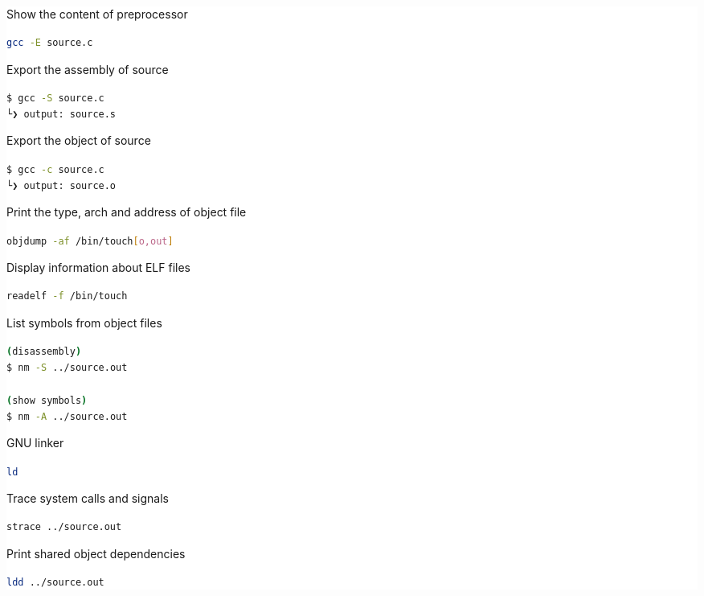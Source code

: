 Show the content of preprocessor

```bash
gcc -E source.c
```

Export the assembly of source

```bash
$ gcc -S source.c
└❯ output: source.s
```

Export the object of source

```bash
$ gcc -c source.c
└❯ output: source.o
```

Print the type, arch and address of object file

```bash
objdump -af /bin/touch[o,out]
```

Display information about ELF files

```bash
readelf -f /bin/touch
```

List symbols from object files

```bash
(disassembly)
$ nm -S ../source.out

(show symbols)
$ nm -A ../source.out
```

GNU linker

```bash
ld
```

Trace system calls and signals

```bash
strace ../source.out
```

Print shared object dependencies

```bash
ldd ../source.out
```


[Image-01]: /docs/assets/mm/linker-loader-1.png
[Image-02]: /docs/assets/mm/linker-loader-2.png
[Image-03]: /docs/assets/mm/linker-loader-3.png
[Image-04]: /docs/assets/mm/linker-loader-4.png
[Image-05]: /docs/assets/mm/linker-loader-5.png
[Image-06]: /docs/assets/mm/linker-loader-6.png
[Image-07]: /docs/assets/mm/linker-loader-7.png
[Image-08]: /docs/assets/mm/linker-loader-8.jpg
[Image-09]: /docs/assets/mm/linker-loader-9.jpg
[Image-10]: /docs/assets/mm/linker-loader-10.jpg
